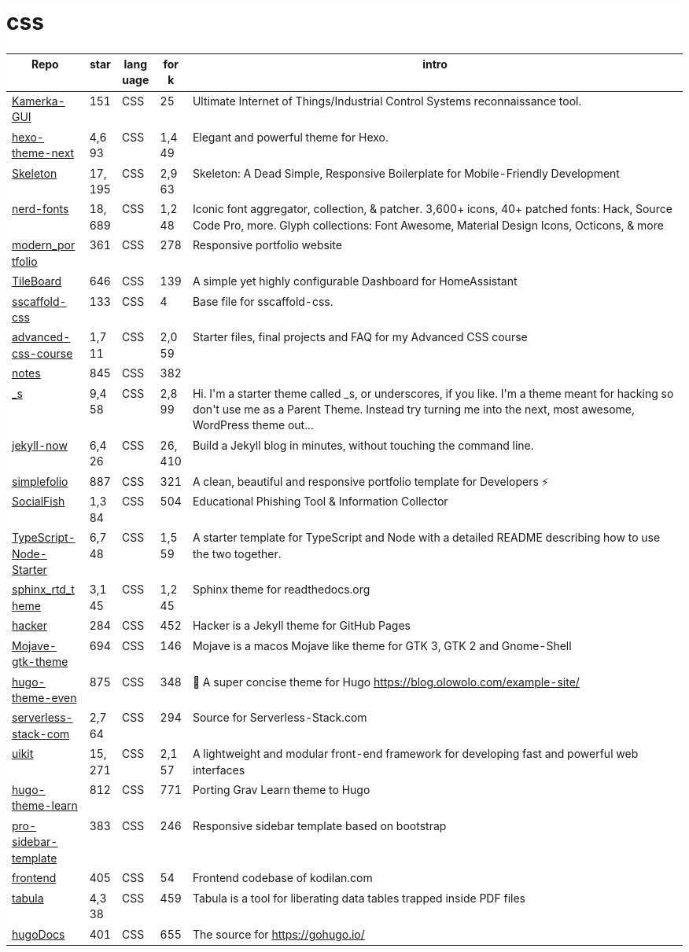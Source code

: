 

# css

Repo|star|language|fork|intro
-|-|-|-|-
[Kamerka-GUI](https://github.com/woj-ciech/Kamerka-GUI)|151|CSS|25|Ultimate Internet of Things/Industrial Control Systems reconnaissance tool.
[hexo-theme-next](https://github.com/theme-next/hexo-theme-next)|4,693|CSS|1,449|Elegant and powerful theme for Hexo.
[Skeleton](https://github.com/dhg/Skeleton)|17,195|CSS|2,963|Skeleton: A Dead Simple, Responsive Boilerplate for Mobile-Friendly Development
[nerd-fonts](https://github.com/ryanoasis/nerd-fonts)|18,689|CSS|1,248|Iconic font aggregator, collection, & patcher. 3,600+ icons, 40+ patched fonts: Hack, Source Code Pro, more. Glyph collections: Font Awesome, Material Design Icons, Octicons, & more
[modern_portfolio](https://github.com/bradtraversy/modern_portfolio)|361|CSS|278|Responsive portfolio website
[TileBoard](https://github.com/resoai/TileBoard)|646|CSS|139|A simple yet highly configurable Dashboard for HomeAssistant
[sscaffold-css](https://github.com/robsheldon/sscaffold-css)|133|CSS|4|Base file for sscaffold-css.
[advanced-css-course](https://github.com/jonasschmedtmann/advanced-css-course)|1,711|CSS|2,059|Starter files, final projects and FAQ for my Advanced CSS course
[notes](https://github.com/hiromis/notes)|845|CSS|382|
[_s](https://github.com/Automattic/_s)|9,458|CSS|2,899|Hi. I'm a starter theme called _s, or underscores, if you like. I'm a theme meant for hacking so don't use me as a Parent Theme. Instead try turning me into the next, most awesome, WordPress theme out...
[jekyll-now](https://github.com/barryclark/jekyll-now)|6,426|CSS|26,410|Build a Jekyll blog in minutes, without touching the command line.
[simplefolio](https://github.com/cobidev/simplefolio)|887|CSS|321|A clean, beautiful and responsive portfolio template for Developers ⚡️
[SocialFish](https://github.com/UndeadSec/SocialFish)|1,384|CSS|504|Educational Phishing Tool & Information Collector
[TypeScript-Node-Starter](https://github.com/microsoft/TypeScript-Node-Starter)|6,748|CSS|1,559|A starter template for TypeScript and Node with a detailed README describing how to use the two together.
[sphinx_rtd_theme](https://github.com/readthedocs/sphinx_rtd_theme)|3,145|CSS|1,245|Sphinx theme for readthedocs.org
[hacker](https://github.com/pages-themes/hacker)|284|CSS|452|Hacker is a Jekyll theme for GitHub Pages
[Mojave-gtk-theme](https://github.com/vinceliuice/Mojave-gtk-theme)|694|CSS|146|Mojave is a macos Mojave like theme for GTK 3, GTK 2 and Gnome-Shell
[hugo-theme-even](https://github.com/olOwOlo/hugo-theme-even)|875|CSS|348|🚀 A super concise theme for Hugo https://blog.olowolo.com/example-site/
[serverless-stack-com](https://github.com/AnomalyInnovations/serverless-stack-com)|2,764|CSS|294|Source for Serverless-Stack.com
[uikit](https://github.com/uikit/uikit)|15,271|CSS|2,157|A lightweight and modular front-end framework for developing fast and powerful web interfaces
[hugo-theme-learn](https://github.com/matcornic/hugo-theme-learn)|812|CSS|771|Porting Grav Learn theme to Hugo
[pro-sidebar-template](https://github.com/azouaoui-med/pro-sidebar-template)|383|CSS|246|Responsive sidebar template based on bootstrap
[frontend](https://github.com/kodilan-com/frontend)|405|CSS|54|Frontend codebase of kodilan.com
[tabula](https://github.com/tabulapdf/tabula)|4,338|CSS|459|Tabula is a tool for liberating data tables trapped inside PDF files
[hugoDocs](https://github.com/gohugoio/hugoDocs)|401|CSS|655|The source for https://gohugo.io/
